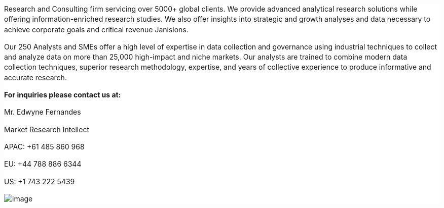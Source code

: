 Research and Consulting firm servicing over 5000+ global clients. We provide advanced analytical research solutions while offering information-enriched research studies.&nbsp;</span>We also offer insights into strategic and growth analyses and data necessary to achieve corporate goals and critical revenue Janisions.</p><p><span class="">Our 250 Analysts and SMEs offer a high level of expertise in data collection and governance using industrial techniques to collect and analyze data on more than 25,000 high-impact and niche markets. Our analysts are trained to combine modern data collection techniques, superior research methodology, expertise, and years of collective experience to produce informative and accurate research.</span></p><p><strong>For inquiries please contact us at:</strong></p><p>Mr. Edwyne Fernandes</p><p>Market Research Intellect</p><p>APAC: +61 485 860 968</p><p>EU: +44 788 886 6344</p><p>US: +1 743 222 5439</p>
![image](https://github.com/user-attachments/assets/5d1f1bae-20c5-4dac-83bf-38c7267dc04c)
